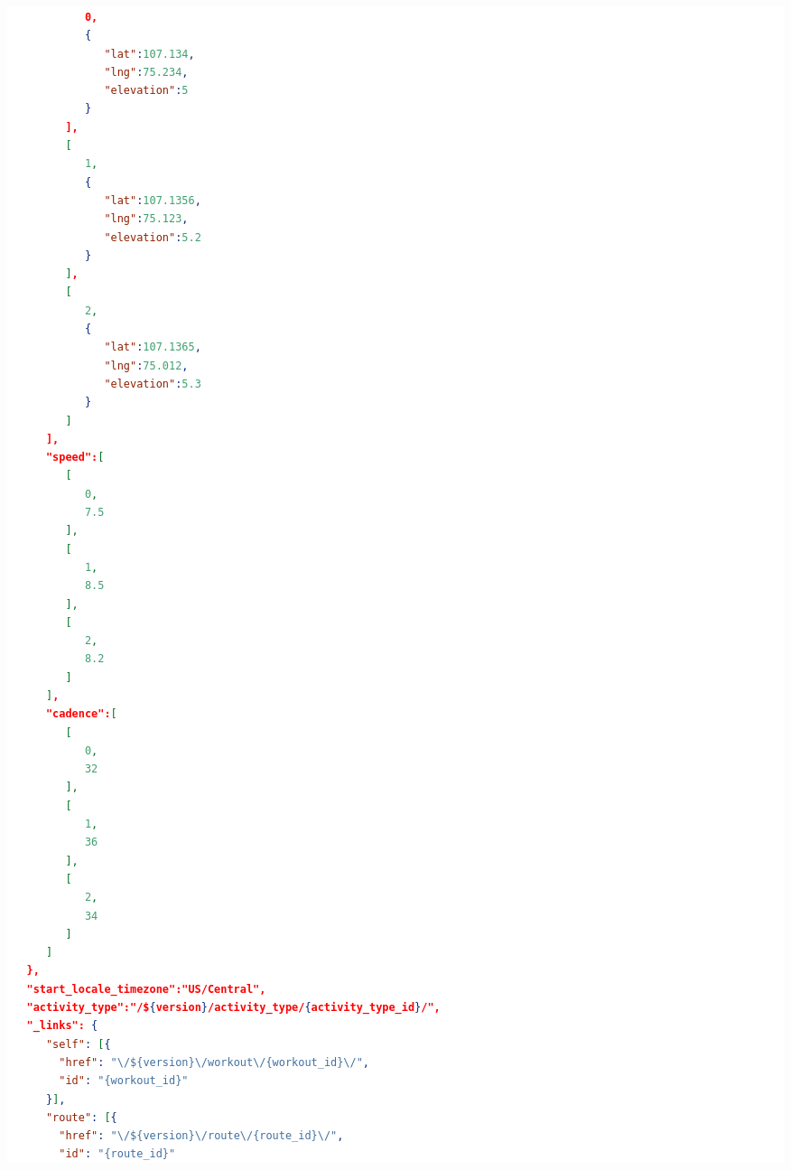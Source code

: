 ```json
            0,
            {
               "lat":107.134,
               "lng":75.234,
               "elevation":5
            }
         ],
         [
            1,
            {
               "lat":107.1356,
               "lng":75.123,
               "elevation":5.2
            }
         ],
         [
            2,
            {
               "lat":107.1365,
               "lng":75.012,
               "elevation":5.3
            }
         ]
      ],
      "speed":[
         [
            0,
            7.5
         ],
         [
            1,
            8.5
         ],
         [
            2,
            8.2
         ]
      ],
      "cadence":[
         [
            0,
            32
         ],
         [
            1,
            36
         ],
         [
            2,
            34
         ]
      ]
   },
   "start_locale_timezone":"US/Central",
   "activity_type":"/${version}/activity_type/{activity_type_id}/",
   "_links": {
      "self": [{
        "href": "\/${version}\/workout\/{workout_id}\/",
        "id": "{workout_id}"
      }],
      "route": [{
        "href": "\/${version}\/route\/{route_id}\/",
        "id": "{route_id}"
```